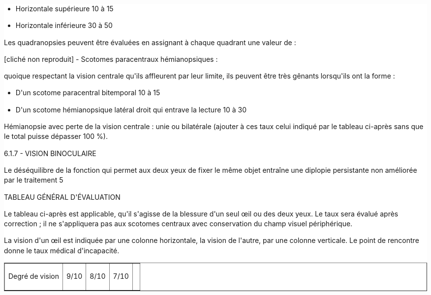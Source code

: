 - Horizontale supérieure 10 à 15 

- Horizontale inférieure 30 à 50 

Les quadranopsies peuvent être évaluées en assignant à chaque quadrant une valeur de : 

[cliché non reproduit] - Scotomes paracentraux hémianopsiques : 

quoique respectant la vision centrale qu'ils affleurent par leur limite, ils peuvent être très gênants lorsqu'ils ont la
forme : 

- D'un scotome paracentral bitemporal 10 à 15 

- D'un scotome hémianopsique latéral droit qui entrave la lecture 10 à 30 

Hémianopsie avec perte de la vision centrale : unie ou bilatérale (ajouter à ces taux celui indiqué par le tableau ci-après
sans que le total puisse dépasser 100 %). 

6.1.7 - VISION BINOCULAIRE

Le déséquilibre de la fonction qui permet aux deux yeux de fixer le même objet entraîne une diplopie persistante non
améliorée par le traitement 5 

TABLEAU GÉNÉRAL D'ÉVALUATION 

Le tableau ci-après est applicable, qu'il s'agisse de la blessure d'un seul œil ou des deux yeux. Le taux sera évalué après
correction ; il ne s'appliquera pas aux scotomes centraux avec conservation du champ visuel périphérique. 

La vision d'un œil est indiquée par une colonne horizontale, la vision de l'autre, par une colonne verticale. Le point de
rencontre donne le taux médical d'incapacité. 

<table align="center" border="1" cellpadding="0" cellspacing="0" width="605">
  <tbody>
    <tr>
      <td>

Degré de vision

</td>
      <td>

9/10

</td>
      <td>

8/10

</td>
      <td>

7/10

</td>
      <td>
